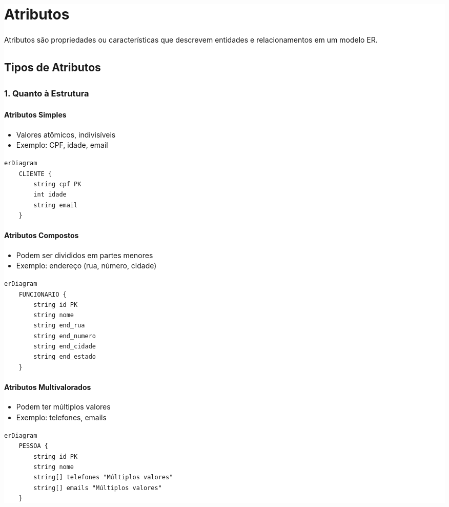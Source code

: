 # Atributos

Atributos são propriedades ou características que descrevem entidades e relacionamentos em um modelo ER.

## Tipos de Atributos

### 1. Quanto à Estrutura

#### Atributos Simples
- Valores atômicos, indivisíveis
- Exemplo: CPF, idade, email

```mermaid
erDiagram
    CLIENTE {
        string cpf PK
        int idade
        string email
    }
```

#### Atributos Compostos
- Podem ser divididos em partes menores
- Exemplo: endereço (rua, número, cidade)

```mermaid
erDiagram
    FUNCIONARIO {
        string id PK
        string nome
        string end_rua
        string end_numero
        string end_cidade
        string end_estado
    }
```

#### Atributos Multivalorados
- Podem ter múltiplos valores
- Exemplo: telefones, emails

```mermaid
erDiagram
    PESSOA {
        string id PK
        string nome
        string[] telefones "Múltiplos valores"
        string[] emails "Múltiplos valores"
    }
```
